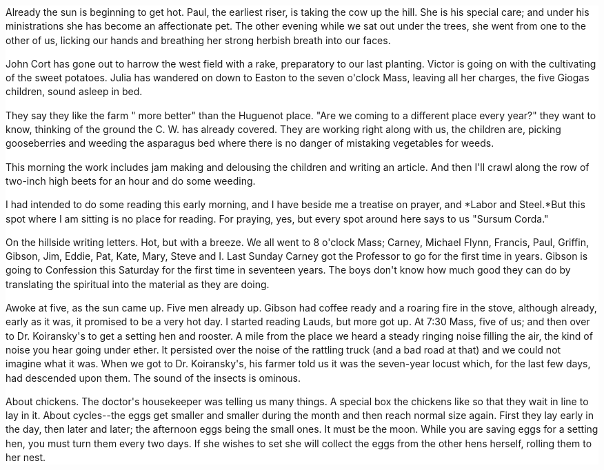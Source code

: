 Already the sun is beginning to get hot. Paul, the earliest riser, is
taking the cow up the hill. She is his special care; and under his
ministrations she has become an affectionate pet. The other evening
while we sat out under the trees, she went from one to the other of us,
licking our hands and breathing her strong herbish breath into our
faces.

John Cort has gone out to harrow the west field with a rake, preparatory
to our last planting. Victor is going on with the cultivating of the
sweet potatoes. Julia has wandered on down to Easton to the seven
o'clock Mass, leaving all her charges, the five Giogas children, sound
asleep in bed.

They say they like the farm " more better" than the Huguenot place. "Are
we coming to a different place every year?" they want to know, thinking
of the ground the C. W. has already covered. They are working right
along with us, the children are, picking gooseberries and weeding the
asparagus bed where there is no danger of mistaking vegetables for
weeds.

This morning the work includes jam making and delousing the children and
writing an article. And then I'll crawl along the row of two-inch high
beets for an hour and do some weeding.

I had intended to do some reading this early morning, and I have beside
me a treatise on prayer, and *Labor and Steel.*But this spot where I am
sitting is no place for reading. For praying, yes, but every spot around
here says to us "Sursum Corda."

On the hillside writing letters. Hot, but with a breeze. We all went to
8 o'clock Mass; Carney, Michael Flynn, Francis, Paul, Griffin, Gibson,
Jim, Eddie, Pat, Kate, Mary, Steve and I. Last Sunday Carney got the
Professor to go for the first time in years. Gibson is going to
Confession this Saturday for the first time in seventeen years. The boys
don't know how much good they can do by translating the spiritual into
the material as they are doing.

Awoke at five, as the sun came up. Five men already up. Gibson had
coffee ready and a roaring fire in the stove, although already, early as
it was, it promised to be a very hot day. I started reading Lauds, but
more got up. At 7:30 Mass, five of us; and then over to Dr. Koiransky's
to get a setting hen and rooster. A mile from the place we heard a
steady ringing noise filling the air, the kind of noise you hear going
under ether. It persisted over the noise of the rattling truck (and a
bad road at that) and we could not imagine what it was. When we got to
Dr. Koiransky's, his farmer told us it was the seven-year locust which,
for the last few days, had descended upon them. The sound of the insects
is ominous.

About chickens. The doctor's housekeeper was telling us many things. A
special box the chickens like so that they wait in line to lay in it.
About cycles--the eggs get smaller and smaller during the month and then
reach normal size again. First they lay early in the day, then later and
later; the afternoon eggs being the small ones. It must be the moon.
While you are saving eggs for a setting hen, you must turn them every
two days. If she wishes to set she will collect the eggs from the other
hens herself, rolling them to her nest.
